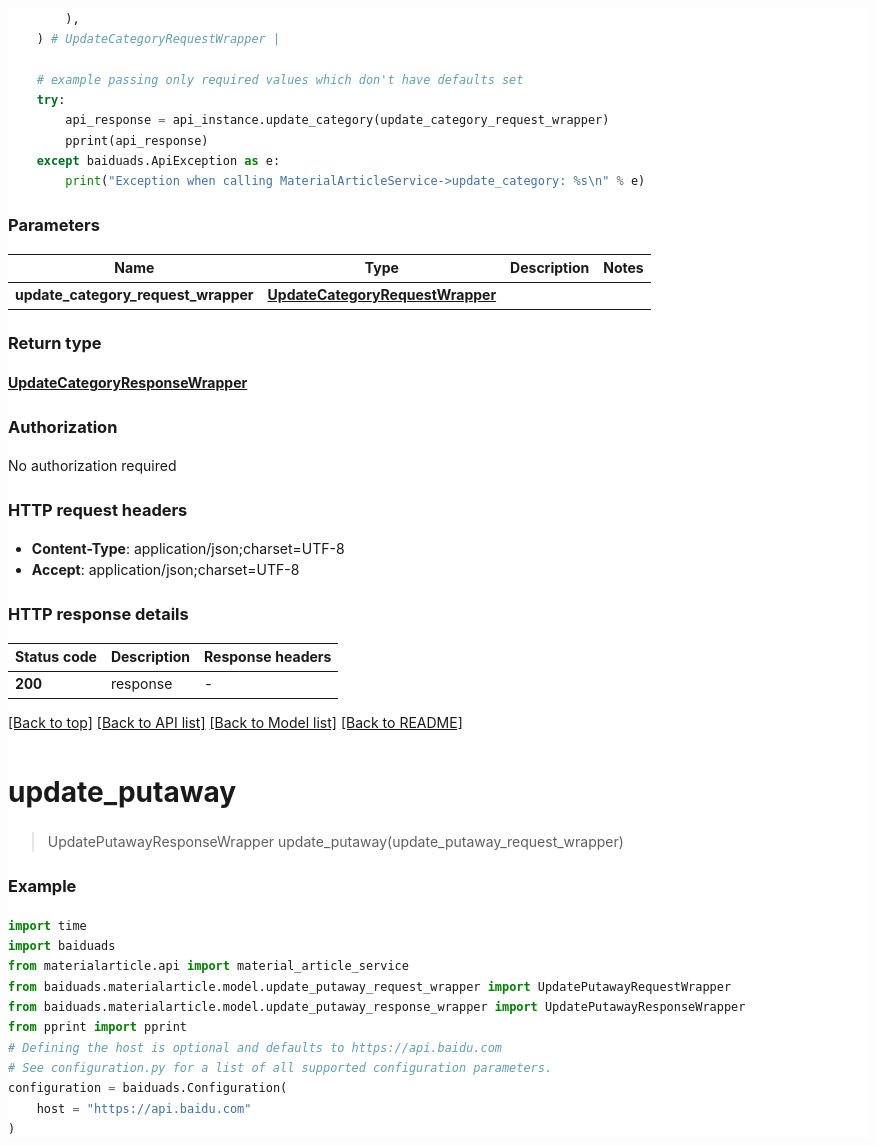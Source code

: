 ```python
        ),
    ) # UpdateCategoryRequestWrapper | 

    # example passing only required values which don't have defaults set
    try:
        api_response = api_instance.update_category(update_category_request_wrapper)
        pprint(api_response)
    except baiduads.ApiException as e:
        print("Exception when calling MaterialArticleService->update_category: %s\n" % e)
```


### Parameters

Name | Type | Description  | Notes
------------- | ------------- | ------------- | -------------
 **update_category_request_wrapper** | [**UpdateCategoryRequestWrapper**](UpdateCategoryRequestWrapper.md)|  |

### Return type

[**UpdateCategoryResponseWrapper**](UpdateCategoryResponseWrapper.md)

### Authorization

No authorization required

### HTTP request headers

 - **Content-Type**: application/json;charset=UTF-8
 - **Accept**: application/json;charset=UTF-8


### HTTP response details

| Status code | Description | Response headers |
|-------------|-------------|------------------|
**200** | response |  -  |

[[Back to top]](#) [[Back to API list]](../README.md#documentation-for-api-endpoints) [[Back to Model list]](../README.md#documentation-for-models) [[Back to README]](../README.md)

# **update_putaway**
> UpdatePutawayResponseWrapper update_putaway(update_putaway_request_wrapper)



### Example


```python
import time
import baiduads
from materialarticle.api import material_article_service
from baiduads.materialarticle.model.update_putaway_request_wrapper import UpdatePutawayRequestWrapper
from baiduads.materialarticle.model.update_putaway_response_wrapper import UpdatePutawayResponseWrapper
from pprint import pprint
# Defining the host is optional and defaults to https://api.baidu.com
# See configuration.py for a list of all supported configuration parameters.
configuration = baiduads.Configuration(
    host = "https://api.baidu.com"
)


```